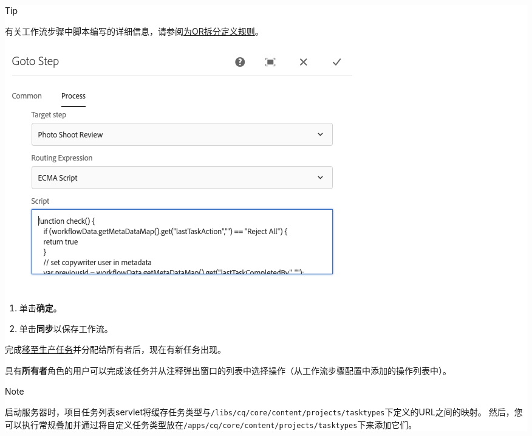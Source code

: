    >[!TIP]
   >
   >有关工作流步骤中脚本编写的详细信息，请参阅[为OR拆分定义规则](/help/sites-developing/workflows-models.md)。

   ![Goto脚本](assets/project-workflow-goto.png)

1. 单击&#x200B;**确定**。

1. 单击&#x200B;**同步**&#x200B;以保存工作流。

完成[移至生产任务](#move-to-production-task)并分配给所有者后，现在有新任务出现。

具有&#x200B;**所有者**&#x200B;角色的用户可以完成该任务并从注释弹出窗口的列表中选择操作（从工作流步骤配置中添加的操作列表中）。

>[!NOTE]
>
>启动服务器时，项目任务列表servlet将缓存任务类型与`/libs/cq/core/content/projects/tasktypes`下定义的URL之间的映射。 然后，您可以执行常规叠加并通过将自定义任务类型放在`/apps/cq/core/content/projects/tasktypes`下来添加它们。
